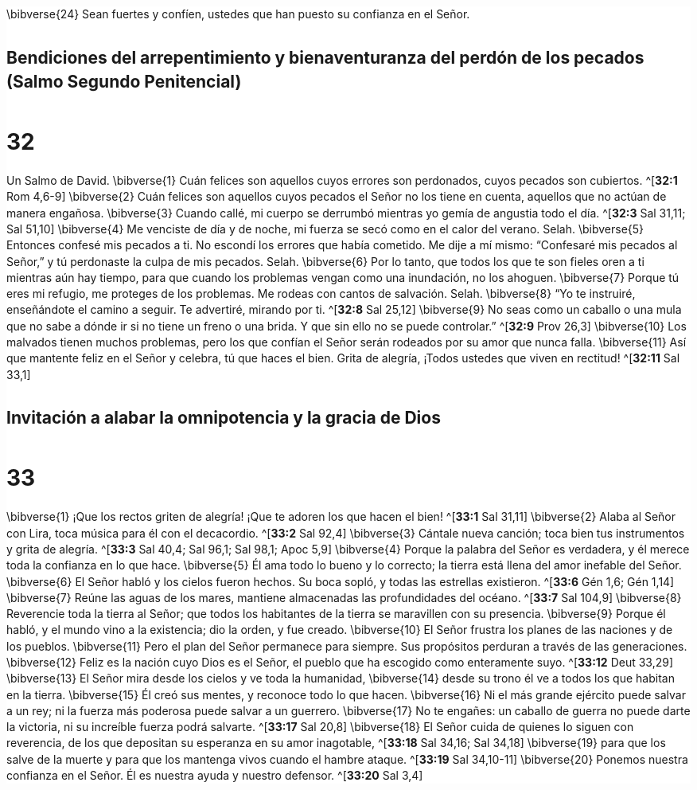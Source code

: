 
\bibverse{24} Sean fuertes y confíen, ustedes que han puesto su confianza en el Señor.

## Bendiciones del arrepentimiento y bienaventuranza del perdón de los pecados (Salmo Segundo Penitencial)
# 32 
Un Salmo de David. \bibverse{1} Cuán felices son aquellos cuyos errores son perdonados, cuyos pecados son cubiertos. ^[**32:1** Rom 4,6-9] \bibverse{2} Cuán felices son aquellos cuyos pecados el Señor no los tiene en cuenta, aquellos que no actúan de manera engañosa. \bibverse{3} Cuando callé, mi cuerpo se derrumbó mientras yo gemía de angustia todo el día. ^[**32:3** Sal 31,11; Sal 51,10] \bibverse{4} Me venciste de día y de noche, mi fuerza se secó como en el calor del verano. Selah. \bibverse{5} Entonces confesé mis pecados a ti. No escondí los errores que había cometido. Me dije a mí mismo: “Confesaré mis pecados al Señor,” y tú perdonaste la culpa de mis pecados. Selah. \bibverse{6} Por lo tanto, que todos los que te son fieles oren a ti mientras aún hay tiempo, para que cuando los problemas vengan como una inundación, no los ahoguen. \bibverse{7} Porque tú eres mi refugio, me proteges de los problemas. Me rodeas con cantos de salvación. Selah. \bibverse{8} “Yo te instruiré, enseñándote el camino a seguir. Te advertiré, mirando por ti. ^[**32:8** Sal 25,12] \bibverse{9} No seas como un caballo o una mula que no sabe a dónde ir si no tiene un freno o una brida. Y que sin ello no se puede controlar.” ^[**32:9** Prov 26,3] \bibverse{10} Los malvados tienen muchos problemas, pero los que confían el Señor serán rodeados por su amor que nunca falla. \bibverse{11} Así que mantente feliz en el Señor y celebra, tú que haces el bien. Grita de alegría, ¡Todos ustedes que viven en rectitud! ^[**32:11** Sal 33,1] 
    

## Invitación a alabar la omnipotencia y la gracia de Dios
# 33 
\bibverse{1} ¡Que los rectos griten de alegría! ¡Que te adoren los que hacen el bien! ^[**33:1** Sal 31,11] \bibverse{2} Alaba al Señor con Lira, toca música para él con el decacordio. ^[**33:2** Sal 92,4] \bibverse{3} Cántale nueva canción; toca bien tus instrumentos y grita de alegría. ^[**33:3** Sal 40,4; Sal 96,1; Sal 98,1; Apoc 5,9] \bibverse{4} Porque la palabra del Señor es verdadera, y él merece toda la confianza en lo que hace. \bibverse{5} Él ama todo lo bueno y lo correcto; la tierra está llena del amor inefable del Señor. \bibverse{6} El Señor habló y los cielos fueron hechos. Su boca sopló, y todas las estrellas existieron. ^[**33:6** Gén 1,6; Gén 1,14] \bibverse{7} Reúne las aguas de los mares, mantiene almacenadas las profundidades del océano. ^[**33:7** Sal 104,9] \bibverse{8} Reverencie toda la tierra al Señor; que todos los habitantes de la tierra se maravillen con su presencia. \bibverse{9} Porque él habló, y el mundo vino a la existencia; dio la orden, y fue creado. \bibverse{10} El Señor frustra los planes de las naciones y de los pueblos. \bibverse{11} Pero el plan del Señor permanece para siempre. Sus propósitos perduran a través de las generaciones. \bibverse{12} Feliz es la nación cuyo Dios es el Señor, el pueblo que ha escogido como enteramente suyo. ^[**33:12** Deut 33,29] \bibverse{13} El Señor mira desde los cielos y ve toda la humanidad, \bibverse{14} desde su trono él ve a todos los que habitan en la tierra. \bibverse{15} Él creó sus mentes, y reconoce todo lo que hacen. \bibverse{16} Ni el más grande ejército puede salvar a un rey; ni la fuerza más poderosa puede salvar a un guerrero. \bibverse{17} No te engañes: un caballo de guerra no puede darte la victoria, ni su increíble fuerza podrá salvarte. ^[**33:17** Sal 20,8] \bibverse{18} El Señor cuida de quienes lo siguen con reverencia, de los que depositan su esperanza en su amor inagotable, ^[**33:18** Sal 34,16; Sal 34,18] \bibverse{19} para que los salve de la muerte y para que los mantenga vivos cuando el hambre ataque. ^[**33:19** Sal 34,10-11] \bibverse{20} Ponemos nuestra confianza en el Señor. Él es nuestra ayuda y nuestro defensor. ^[**33:20** Sal 3,4] 
         